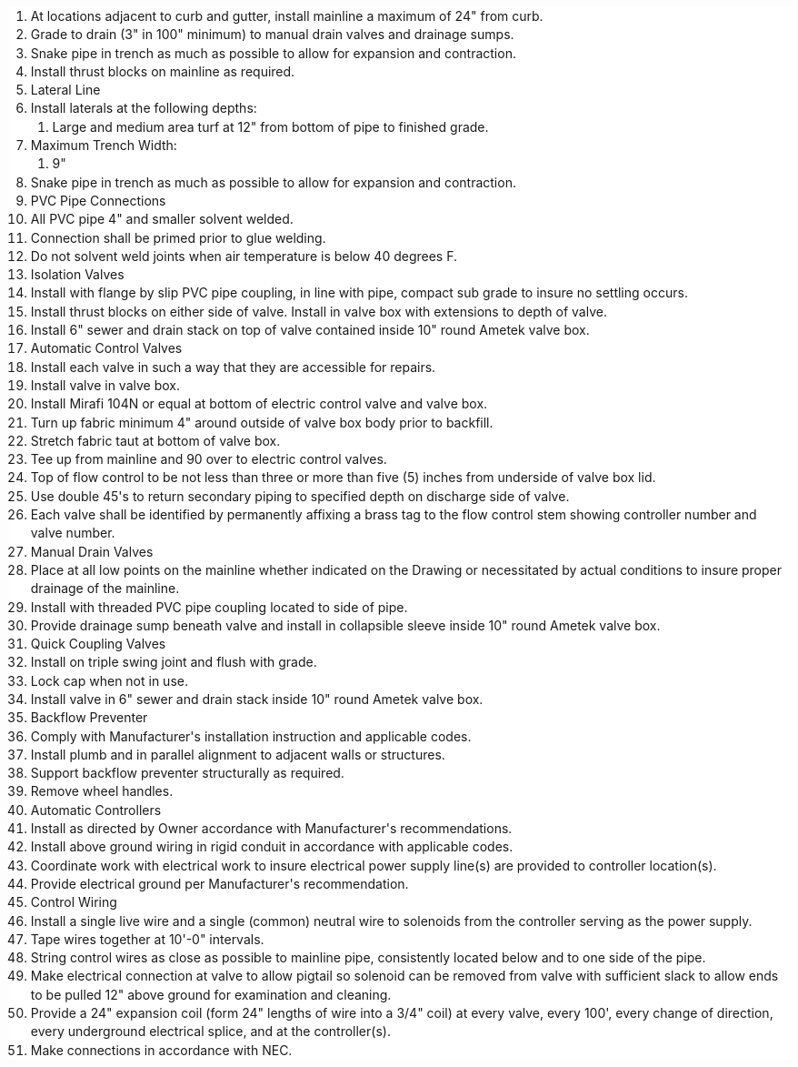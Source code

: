   1. At locations adjacent to curb and gutter, install mainline a maximum of 24" from curb.
   1. Grade to drain (3" in 100" minimum) to manual drain valves and drainage sumps.
   1. Snake pipe in trench as much as possible to allow for expansion and contraction.
   1. Install thrust blocks on mainline as required.
   1. Lateral Line
   1. Install laterals at the following depths:
      1. Large and medium area turf at 12" from bottom of pipe to finished grade.
   1. Maximum Trench Width:
      1. 9"
   1. Snake pipe in trench as much as possible to allow for expansion and contraction.
   1. PVC Pipe Connections
   1. All PVC pipe 4" and smaller solvent welded.
   1. Connection shall be primed prior to glue welding.
   1. Do not solvent weld joints when air temperature is below 40 degrees F.
   1. Isolation Valves
   1. Install with flange by slip PVC pipe coupling, in line with pipe, compact sub grade to insure no settling occurs.
   1. Install thrust blocks on either side of valve. Install in valve box with extensions to depth of valve.
   1. Install 6" sewer and drain stack on top of valve contained inside 10" round Ametek valve box.
   1. Automatic Control Valves
   1. Install each valve in such a way that they are accessible for repairs.
   1. Install valve in valve box.
   1. Install Mirafi 104N or equal at bottom of electric control valve and valve box.
   1. Turn up fabric minimum 4" around outside of valve box body prior to backfill.
   1. Stretch fabric taut at bottom of valve box.
   1. Tee up from mainline and 90 over to electric control valves.
   1. Top of flow control to be not less than three or more than five (5) inches from underside of valve box lid.
   1. Use double 45's to return secondary piping to specified depth on discharge side of valve.
   1. Each valve shall be identified by permanently affixing a brass tag to the flow control stem showing controller number and valve number.
   1. Manual Drain Valves
   1. Place at all low points on the mainline whether indicated on the Drawing or necessitated by actual conditions to insure proper drainage of the mainline.
   1. Install with threaded PVC pipe coupling located to side of pipe.
   1. Provide drainage sump beneath valve and install in collapsible sleeve inside 10" round Ametek valve box.
   1. Quick Coupling Valves
   1. Install on triple swing joint and flush with grade.
   1. Lock cap when not in use.
   1. Install valve in 6" sewer and drain stack inside 10" round Ametek valve box.
   1. Backflow Preventer
   1. Comply with Manufacturer's installation instruction and applicable codes.
   1. Install plumb and in parallel alignment to adjacent walls or structures.
   1. Support backflow preventer structurally as required.
   1. Remove wheel handles.
   1. Automatic Controllers
   1. Install as directed by Owner accordance with Manufacturer's recommendations.
   1. Install above ground wiring in rigid conduit in accordance with applicable codes.
   1. Coordinate work with electrical work to insure electrical power supply line(s) are provided to controller location(s).
   1. Provide electrical ground per Manufacturer's recommendation.
   1. Control Wiring
   1. Install a single live wire and a single (common) neutral wire to solenoids from the controller serving as the power supply.
   1. Tape wires together at 10'-0" intervals.
   1. String control wires as close as possible to mainline pipe, consistently located below and to one side of the pipe.
   1. Make electrical connection at valve to allow pigtail so solenoid can be removed from valve with sufficient slack to allow ends to be pulled 12" above ground for examination and cleaning.
   1. Provide a 24" expansion coil (form 24" lengths of wire into a 3/4" coil) at every valve, every 100', every change of direction, every underground electrical splice, and at the controller(s).
   1. Make connections in accordance with NEC.